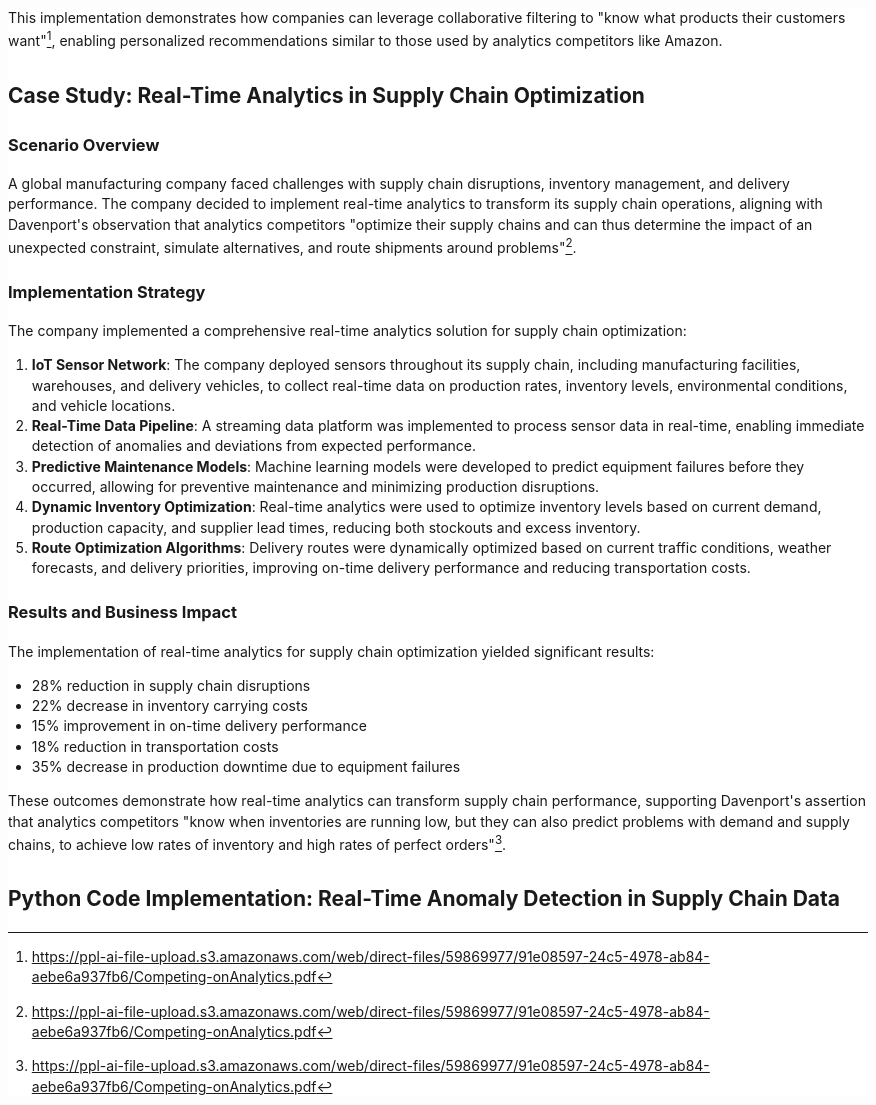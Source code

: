This implementation demonstrates how companies can leverage collaborative filtering to "know what products their customers want"[^1], enabling personalized recommendations similar to those used by analytics competitors like Amazon.

## Case Study: Real-Time Analytics in Supply Chain Optimization

### Scenario Overview

A global manufacturing company faced challenges with supply chain disruptions, inventory management, and delivery performance. The company decided to implement real-time analytics to transform its supply chain operations, aligning with Davenport's observation that analytics competitors "optimize their supply chains and can thus determine the impact of an unexpected constraint, simulate alternatives, and route shipments around problems"[^1].

### Implementation Strategy

The company implemented a comprehensive real-time analytics solution for supply chain optimization:

1. **IoT Sensor Network**: The company deployed sensors throughout its supply chain, including manufacturing facilities, warehouses, and delivery vehicles, to collect real-time data on production rates, inventory levels, environmental conditions, and vehicle locations.
2. **Real-Time Data Pipeline**: A streaming data platform was implemented to process sensor data in real-time, enabling immediate detection of anomalies and deviations from expected performance.
3. **Predictive Maintenance Models**: Machine learning models were developed to predict equipment failures before they occurred, allowing for preventive maintenance and minimizing production disruptions.
4. **Dynamic Inventory Optimization**: Real-time analytics were used to optimize inventory levels based on current demand, production capacity, and supplier lead times, reducing both stockouts and excess inventory.
5. **Route Optimization Algorithms**: Delivery routes were dynamically optimized based on current traffic conditions, weather forecasts, and delivery priorities, improving on-time delivery performance and reducing transportation costs.

### Results and Business Impact

The implementation of real-time analytics for supply chain optimization yielded significant results:

- 28% reduction in supply chain disruptions
- 22% decrease in inventory carrying costs
- 15% improvement in on-time delivery performance
- 18% reduction in transportation costs
- 35% decrease in production downtime due to equipment failures

These outcomes demonstrate how real-time analytics can transform supply chain performance, supporting Davenport's assertion that analytics competitors "know when inventories are running low, but they can also predict problems with demand and supply chains, to achieve low rates of inventory and high rates of perfect orders"[^1].

## Python Code Implementation: Real-Time Anomaly Detection in Supply Chain Data


[^1]: https://ppl-ai-file-upload.s3.amazonaws.com/web/direct-files/59869977/91e08597-24c5-4978-ab84-aebe6a937fb6/Competing-onAnalytics.pdf
[^2]: https://www.alteryx.com/glossary/analytics-maturity-model
[^3]: https://ihe.uga.edu/sites/default/files/inline-files/Webber_2019010_paper_0.pdf
[^4]: https://winningwithanalytics.com/2023/10/11/competing-on-analytics/
[^5]: https://www.seek.ai/blog/2024-data-analytics-trends-what-to-watch
[^6]: https://milvus.io/ai-quick-reference/how-does-anomaly-detection-work-in-supply-chain-management
[^7]: https://towardsdatascience.com/item-based-collaborative-filtering-in-python-91f747200fab/
[^8]: https://github.com/yzhao062/anomaly-detection-resources
[^9]: https://www.kdnuggets.com/customer-segmentation-in-python-a-practical-approach
[^10]: https://www.alteryx.com/blog/the-5-stages-of-analytics-maturity
[^11]: https://www.ignet.gov/sites/default/files/files/Session 2 - Slide 4 Handout.pdf
[^12]: https://www.fico.com/blogs/book-review-competing-analytics
[^13]: https://realpython.com/build-recommendation-engine-collaborative-filtering/
[^14]: https://www.singlestore.com/blog/real-time-anomaly-detection-in-iot-data/
[^15]: https://hex.tech/templates/data-clustering/customer-segmentation/
[^16]: https://hex.tech/templates/data-modeling/collaborative-filtering/
[^17]: https://www.projectpro.io/article/anomaly-detection-using-machine-learning-in-python-with-example/555
[^18]: https://proof-insights.com/the-future-of-data-analytics-emerging-trends-and-technologies/
[^19]: https://iianalytics.com/community/blog/what-is-analytics-maturity-and-why-does-it-matter
[^20]: https://iianalytics.com/resources/delta-plus-model-and-five-stages-of-analytics-maturity-a-primer
[^21]: https://sobrief.com/books/competing-on-analytics
[^22]: https://www.octoboard.com/blog/marketing-reports/web-analytics-ai-trends-2024
[^23]: https://nano-ntp.com/index.php/nano/article/download/4914/3863/9582
[^24]: https://www.sigmacomputing.com/blog/business-analytics-maturity-model
[^25]: https://www.tomdavenport.com/wp-content/uploads/2019/01/Assessing-Your-Analytical-and-Big-Data-Capabilities.pdf
[^26]: https://cs.brown.edu/courses/cs295-11/competing.pdf
[^27]: https://ctomagazine.com/big-data-analytics/
[^28]: https://www.redpanda.com/blog/real-time-iot-equipment-monitoring-apache-flink
[^29]: https://drlee.io/efficient-customer-segmentation-in-retail-using-kmeans-clustering-025c3961bd52
[^30]: https://github.com/klaudia-nazarko/collaborative-filtering-python
[^31]: https://www.tinybird.co/blog-posts/real-time-anomaly-detection
[^32]: https://365datascience.com/tutorials/python-tutorials/build-customer-segmentation-models/
[^33]: https://www.kaggle.com/code/gspmoreira/recommender-systems-in-python-101
[^34]: https://github.com/SHVleV9CYWkK/IoT-anomaly-detection
[^35]: https://www.kaggle.com/code/mesofianeyou/customer-segmentation-with-k-means
[^36]: https://stackoverflow.com/questions/68352569/collaborative-filtering-item-based-recommender-system-accuracy
[^37]: https://floydhub.ghost.io/introduction-to-anomaly-detection-in-python/
[^38]: https://www.kaggle.com/code/obrunet/customer-segmentation-k-means-analysis
[^39]: https://stackoverflow.com/questions/33757974/how-to-add-user-and-item-metadata-in-recommendation-engine-and-which-python-open
[^40]: https://www.youtube.com/watch?v=rC_xO-_OJEo